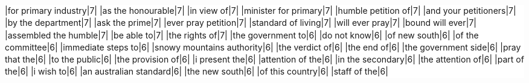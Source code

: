 |for primary industry|7|
|as the honourable|7|
|in view of|7|
|minister for primary|7|
|humble petition of|7|
|and your petitioners|7|
|by the department|7|
|ask the prime|7|
|ever pray petition|7|
|standard of living|7|
|will ever pray|7|
|bound will ever|7|
|assembled the humble|7|
|be able to|7|
|the rights of|7|
|the government to|6|
|do not know|6|
|of new south|6|
|of the committee|6|
|immediate steps to|6|
|snowy mountains authority|6|
|the verdict of|6|
|the end of|6|
|the government side|6|
|pray that the|6|
|to the public|6|
|the provision of|6|
|i present the|6|
|attention of the|6|
|in the secondary|6|
|the attention of|6|
|part of the|6|
|i wish to|6|
|an australian standard|6|
|the new south|6|
|of this country|6|
|staff of the|6|